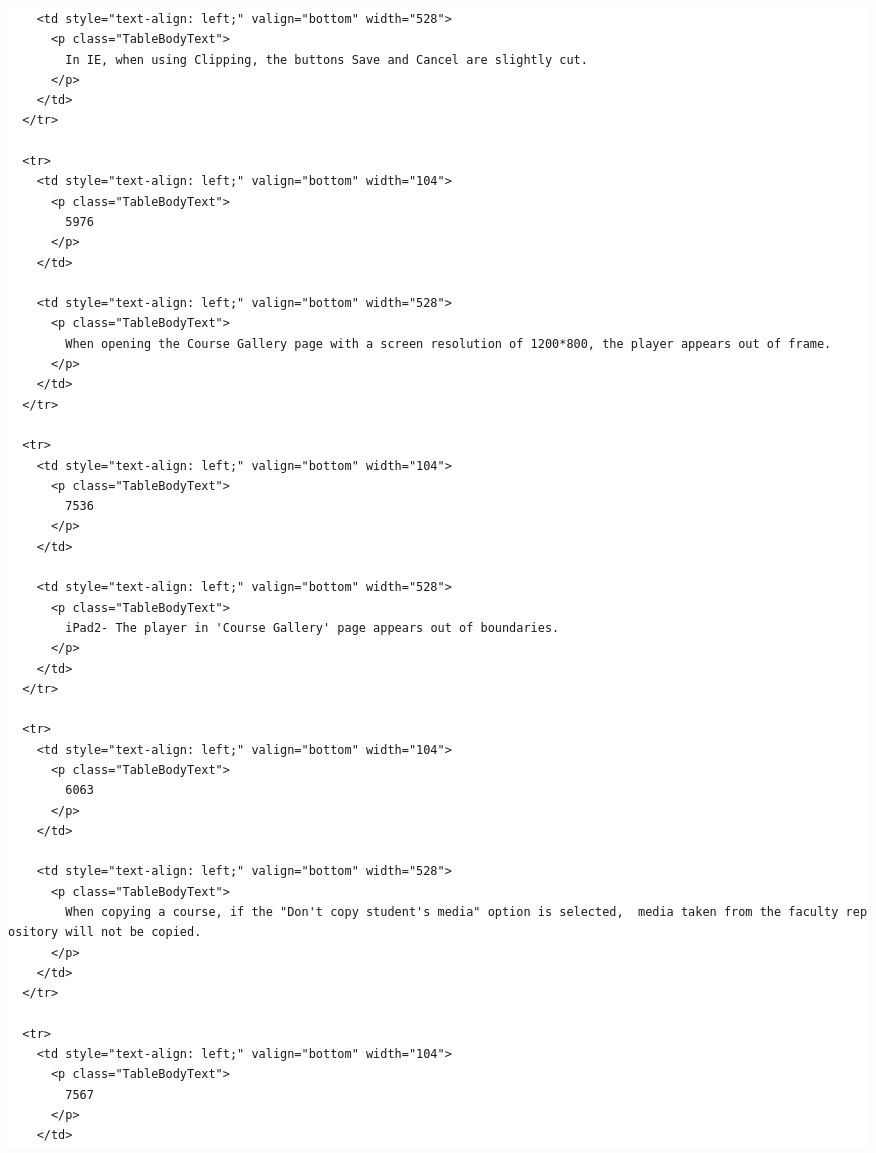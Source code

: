         <td style="text-align: left;" valign="bottom" width="528">
          <p class="TableBodyText">
            In IE, when using Clipping, the buttons Save and Cancel are slightly cut.
          </p>
        </td>
      </tr>
      
      <tr>
        <td style="text-align: left;" valign="bottom" width="104">
          <p class="TableBodyText">
            5976
          </p>
        </td>
        
        <td style="text-align: left;" valign="bottom" width="528">
          <p class="TableBodyText">
            When opening the Course Gallery page with a screen resolution of 1200*800, the player appears out of frame.
          </p>
        </td>
      </tr>
      
      <tr>
        <td style="text-align: left;" valign="bottom" width="104">
          <p class="TableBodyText">
            7536
          </p>
        </td>
        
        <td style="text-align: left;" valign="bottom" width="528">
          <p class="TableBodyText">
            iPad2- The player in 'Course Gallery' page appears out of boundaries.
          </p>
        </td>
      </tr>
      
      <tr>
        <td style="text-align: left;" valign="bottom" width="104">
          <p class="TableBodyText">
            6063
          </p>
        </td>
        
        <td style="text-align: left;" valign="bottom" width="528">
          <p class="TableBodyText">
            When copying a course, if the "Don't copy student's media" option is selected,  media taken from the faculty repository will not be copied.
          </p>
        </td>
      </tr>
      
      <tr>
        <td style="text-align: left;" valign="bottom" width="104">
          <p class="TableBodyText">
            7567
          </p>
        </td>
        